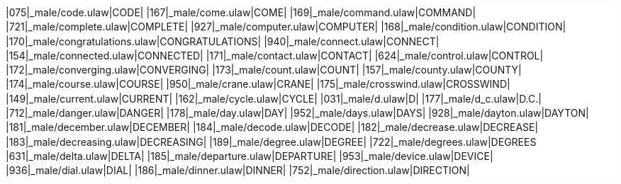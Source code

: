 |075|_male/code.ulaw|CODE|
|167|_male/come.ulaw|COME|
|169|_male/command.ulaw|COMMAND|
|721|_male/complete.ulaw|COMPLETE|
|927|_male/computer.ulaw|COMPUTER|
|168|_male/condition.ulaw|CONDITION|
|170|_male/congratulations.ulaw|CONGRATULATIONS|
|940|_male/connect.ulaw|CONNECT|
|154|_male/connected.ulaw|CONNECTED|
|171|_male/contact.ulaw|CONTACT|
|624|_male/control.ulaw|CONTROL|
|172|_male/converging.ulaw|CONVERGING|
|173|_male/count.ulaw|COUNT|
|157|_male/county.ulaw|COUNTY|
|174|_male/course.ulaw|COURSE|
|950|_male/crane.ulaw|CRANE|
|175|_male/crosswind.ulaw|CROSSWIND|
|149|_male/current.ulaw|CURRENT|
|162|_male/cycle.ulaw|CYCLE|
|031|_male/d.ulaw|D|
|177|_male/d_c.ulaw|D.C.|
|712|_male/danger.ulaw|DANGER|
|178|_male/day.ulaw|DAY|
|952|_male/days.ulaw|DAYS|
|928|_male/dayton.ulaw|DAYTON|
|181|_male/december.ulaw|DECEMBER|
|184|_male/decode.ulaw|DECODE|
|182|_male/decrease.ulaw|DECREASE|
|183|_male/decreasing.ulaw|DECREASING|
|189|_male/degree.ulaw|DEGREE|
|722|_male/degrees.ulaw|DEGREES
|631|_male/delta.ulaw|DELTA|
|185|_male/departure.ulaw|DEPARTURE|
|953|_male/device.ulaw|DEVICE|
|936|_male/dial.ulaw|DIAL|
|186|_male/dinner.ulaw|DINNER|
|752|_male/direction.ulaw|DIRECTION|